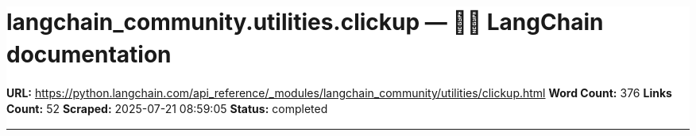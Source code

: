 # langchain_community.utilities.clickup — 🦜🔗 LangChain  documentation

**URL:** https://python.langchain.com/api_reference/_modules/langchain_community/utilities/clickup.html
**Word Count:** 376
**Links Count:** 52
**Scraped:** 2025-07-21 08:59:05
**Status:** completed

---
